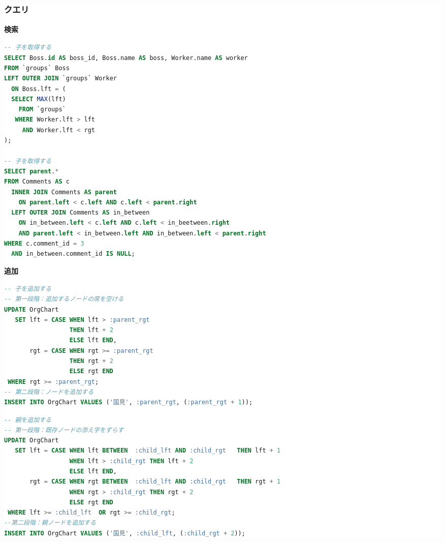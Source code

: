 ### クエリ
**検索**
```sql
-- 子を取得する
SELECT Boss.id AS boss_id, Boss.name AS boss, Worker.name AS worker 
FROM `groups` Boss
LEFT OUTER JOIN `groups` Worker
  ON Boss.lft = (
  SELECT MAX(lft)
    FROM `groups`
   WHERE Worker.lft > lft
     AND Worker.lft < rgt
);

-- 子を取得する
SELECT parent.*
FROM Comments AS c
  INNER JOIN Comments AS parent
    ON parent.left < c.left AND c.left < parent.right
  LEFT OUTER JOIN Comments AS in_between
    ON in_between.left < c.left AND c.left < in_beetween.right
    AND parent.left < in_between.left AND in_between.left < parent.right
WHERE c.comment_id = 3
  AND in_between.comment_id IS NULL;
```

**追加**
```sql
-- 子を追加する
-- 第一段階：追加するノードの席を空ける
UPDATE OrgChart
   SET lft = CASE WHEN lft > :parent_rgt
                  THEN lft + 2
                  ELSE lft END,
       rgt = CASE WHEN rgt >= :parent_rgt
                  THEN rgt + 2
                  ELSE rgt END
 WHERE rgt >= :parent_rgt;
-- 第二段階：ノードを追加する
INSERT INTO OrgChart VALUES ('国見', :parent_rgt, (:parent_rgt + 1));
```

```sql
-- 親を追加する
-- 第一段階：既存ノードの添え字をずらす
UPDATE OrgChart
   SET lft = CASE WHEN lft BETWEEN  :child_lft AND :child_rgt   THEN lft + 1
                  WHEN lft > :child_rgt THEN lft + 2
                  ELSE lft END,
       rgt = CASE WHEN rgt BETWEEN  :child_lft AND :child_rgt   THEN rgt + 1
                  WHEN rgt > :child_rgt THEN rgt + 2
                  ELSE rgt END
 WHERE lft >= :child_lft  OR rgt >= :child_rgt;
--第二段階：親ノードを追加する
INSERT INTO OrgChart VALUES ('国見', :child_lft, (:child_rgt + 2));
```
